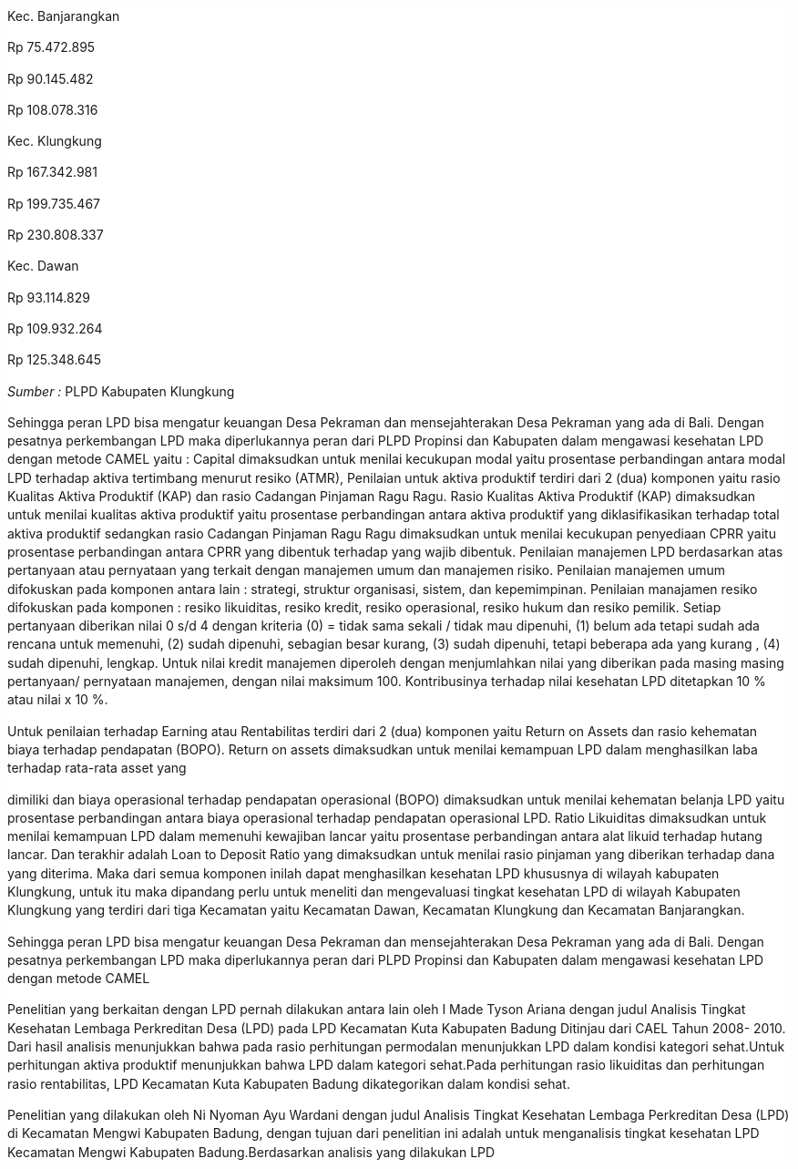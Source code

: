<p><span class="font0">Kec. Banjarangkan</span></p></td><td style="vertical-align:bottom;">
<p><span class="font0">Rp 75.472.895</span></p></td><td style="vertical-align:bottom;">
<p><span class="font0">Rp 90.145.482</span></p></td><td style="vertical-align:bottom;">
<p><span class="font0">Rp 108.078.316</span></p></td></tr>
<tr><td style="vertical-align:bottom;">
<p><span class="font0">Kec. Klungkung</span></p></td><td style="vertical-align:bottom;">
<p><span class="font0">Rp 167.342.981</span></p></td><td style="vertical-align:bottom;">
<p><span class="font0">Rp 199.735.467</span></p></td><td style="vertical-align:bottom;">
<p><span class="font0">Rp 230.808.337</span></p></td></tr>
<tr><td style="vertical-align:bottom;">
<p><span class="font0">Kec. Dawan</span></p></td><td style="vertical-align:bottom;">
<p><span class="font0">Rp 93.114.829</span></p></td><td style="vertical-align:bottom;">
<p><span class="font0">Rp 109.932.264</span></p></td><td style="vertical-align:bottom;">
<p><span class="font0">Rp 125.348.645</span></p></td></tr>
</table>
<p><span class="font1" style="font-style:italic;">Sumber :</span><span class="font1"> PLPD Kabupaten Klungkung</span></p>
<p><span class="font2">Sehingga peran LPD bisa mengatur keuangan Desa Pekraman dan mensejahterakan Desa Pekraman yang ada di Bali. Dengan pesatnya perkembangan LPD maka diperlukannya peran dari PLPD Propinsi dan Kabupaten dalam mengawasi kesehatan LPD dengan metode CAMEL yaitu : Capital dimaksudkan untuk menilai kecukupan modal yaitu prosentase perbandingan antara modal LPD terhadap aktiva tertimbang menurut resiko (ATMR), Penilaian untuk aktiva produktif terdiri dari 2 (dua) komponen yaitu rasio Kualitas Aktiva Produktif (KAP) dan rasio Cadangan Pinjaman Ragu Ragu. Rasio Kualitas Aktiva Produktif (KAP) dimaksudkan untuk menilai kualitas aktiva produktif yaitu prosentase perbandingan antara aktiva produktif yang diklasifikasikan terhadap total aktiva produktif sedangkan rasio Cadangan Pinjaman Ragu Ragu dimaksudkan untuk menilai kecukupan penyediaan CPRR yaitu prosentase perbandingan antara CPRR yang dibentuk terhadap yang wajib dibentuk. Penilaian manajemen LPD berdasarkan atas pertanyaan atau pernyataan yang terkait dengan manajemen umum dan manajemen risiko. Penilaian manajemen umum difokuskan pada komponen antara lain : strategi, struktur organisasi, sistem, dan kepemimpinan. Penilaian manajamen resiko difokuskan pada komponen : resiko likuiditas, resiko kredit, resiko operasional, resiko hukum dan resiko pemilik. Setiap pertanyaan diberikan nilai 0 s/d 4 dengan kriteria (0) = tidak sama sekali / tidak mau dipenuhi, (1) belum ada tetapi sudah ada rencana untuk memenuhi, (2) sudah dipenuhi, sebagian besar kurang, (3) sudah dipenuhi, tetapi beberapa ada yang kurang , (4) sudah dipenuhi, lengkap. Untuk nilai kredit manajemen diperoleh dengan menjumlahkan nilai yang diberikan pada masing masing pertanyaan/ pernyataan manajemen, dengan nilai maksimum 100. Kontribusinya terhadap nilai kesehatan LPD ditetapkan 10 % atau nilai x 10 %.</span></p>
<p><span class="font2">Untuk penilaian terhadap Earning atau Rentabilitas terdiri dari 2 (dua) komponen yaitu Return on Assets dan rasio kehematan biaya terhadap pendapatan (BOPO). Return on assets dimaksudkan untuk menilai kemampuan LPD dalam menghasilkan laba terhadap rata-rata asset yang</span></p>
<p><span class="font2">dimiliki dan biaya operasional terhadap pendapatan operasional (BOPO) dimaksudkan untuk menilai kehematan belanja LPD yaitu prosentase perbandingan antara biaya operasional terhadap pendapatan operasional LPD. Ratio Likuiditas dimaksudkan untuk menilai kemampuan LPD dalam memenuhi kewajiban lancar yaitu prosentase perbandingan antara alat likuid terhadap hutang lancar. Dan terakhir adalah Loan to Deposit Ratio yang dimaksudkan untuk menilai rasio pinjaman yang diberikan terhadap dana yang diterima. Maka dari semua komponen inilah dapat menghasilkan kesehatan LPD khususnya di wilayah kabupaten Klungkung, untuk itu maka dipandang perlu untuk meneliti dan mengevaluasi tingkat kesehatan LPD di wilayah Kabupaten Klungkung yang terdiri dari tiga Kecamatan yaitu Kecamatan Dawan, Kecamatan Klungkung dan Kecamatan Banjarangkan.</span></p>
<p><span class="font2">Sehingga peran LPD bisa mengatur keuangan Desa Pekraman dan mensejahterakan Desa Pekraman yang ada di Bali. Dengan pesatnya perkembangan LPD maka diperlukannya peran dari PLPD Propinsi dan Kabupaten dalam mengawasi kesehatan LPD dengan metode CAMEL</span></p>
<p><span class="font2">Penelitian yang berkaitan dengan LPD pernah dilakukan antara lain oleh I Made Tyson Ariana dengan judul Analisis Tingkat Kesehatan Lembaga Perkreditan Desa (LPD) pada LPD Kecamatan Kuta Kabupaten Badung Ditinjau dari CAEL Tahun 2008- 2010. Dari hasil analisis menunjukkan bahwa pada rasio perhitungan permodalan menunjukkan LPD dalam kondisi kategori sehat.Untuk perhitungan aktiva produktif menunjukkan bahwa LPD dalam kategori sehat.Pada perhitungan rasio likuiditas dan perhitungan rasio rentabilitas, LPD Kecamatan Kuta Kabupaten Badung dikategorikan dalam kondisi sehat.</span></p>
<p><span class="font2">Penelitian yang dilakukan oleh Ni Nyoman Ayu Wardani dengan judul Analisis Tingkat Kesehatan Lembaga Perkreditan Desa (LPD) di Kecamatan Mengwi Kabupaten Badung, dengan tujuan dari penelitian ini adalah untuk menganalisis tingkat kesehatan LPD Kecamatan Mengwi Kabupaten Badung.Berdasarkan analisis yang dilakukan LPD</span></p>